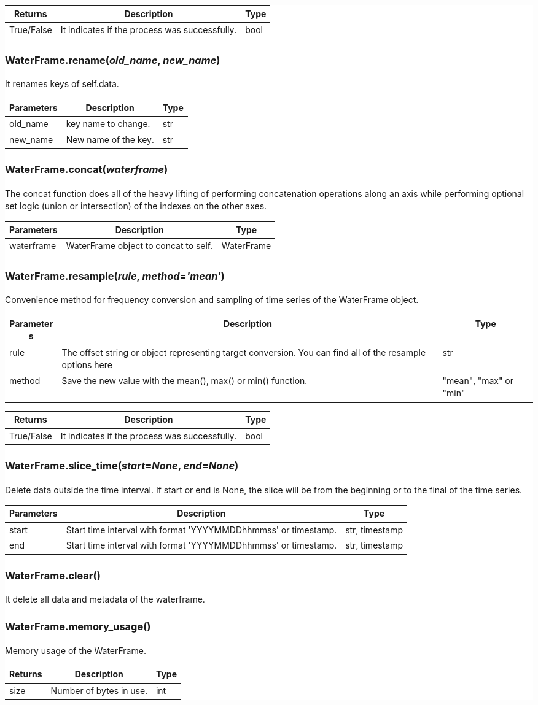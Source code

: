 Returns | Description | Type
--- | --- | ---
True/False | It indicates if the process was successfully. | bool

### WaterFrame.rename(*old_name*, *new_name*)

It renames keys of self.data.

Parameters | Description | Type
--- | --- | ---
old_name | key name to change. | str
new_name | New name of the key. | str

### WaterFrame.concat(*waterframe*)

The concat function does all of the heavy lifting of performing concatenation operations along an axis while performing optional set logic (union or intersection) of the indexes on the other axes.

Parameters | Description | Type
--- | --- | ---
waterframe | WaterFrame object to concat to self. | WaterFrame

### WaterFrame.resample(*rule*, *method*=*'mean'*)

Convenience method for frequency conversion and sampling of time series of the WaterFrame object.

Parameters | Description | Type
--- | --- | ---
rule | The offset string or object representing target conversion. You can find all of the resample options [here](http://pandas.pydata.org/pandas-docs/stable/timeseries.html#offset-aliases) | str
method | Save the new value with the mean(), max() or min() function. | "mean", "max" or "min"

Returns | Description | Type
--- | --- | ---
True/False | It indicates if the process was successfully. | bool

### WaterFrame.slice_time(*start*=*None*, *end*=*None*)

Delete data outside the time interval. If start or end is None, the slice will be from the beginning or to the final of the time series.

Parameters | Description | Type
--- | --- | ---
start | Start time interval with format 'YYYYMMDDhhmmss' or timestamp. | str, timestamp
end | Start time interval with format 'YYYYMMDDhhmmss' or timestamp. | str, timestamp

### WaterFrame.clear()

It delete all data and metadata of the waterframe.

### WaterFrame.memory_usage()

Memory usage of the WaterFrame.

Returns | Description | Type
--- | --- | ---
size | Number of bytes in use. | int
